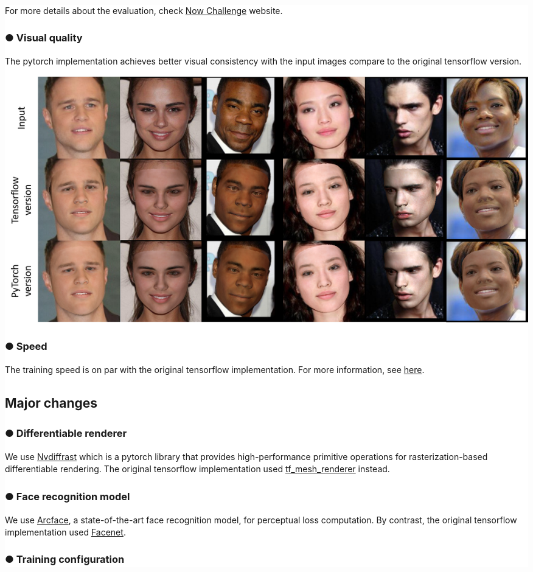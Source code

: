 For more details about the evaluation, check [Now Challenge](https://ringnet.is.tue.mpg.de/challenge.html) website.

### ● Visual quality
The pytorch implementation achieves better visual consistency with the input images compare to the original tensorflow version.

<p align="center"> 
<img src="/images/compare.png">
</p>

### ● Speed
The training speed is on par with the original tensorflow implementation. For more information, see [here](https://github.com/sicxu/Deep3DFaceRecon_pytorch#train-the-face-reconstruction-network).

## Major changes

### ● Differentiable renderer

We use [Nvdiffrast](https://nvlabs.github.io/nvdiffrast/) which is a pytorch library that provides high-performance primitive operations for rasterization-based differentiable rendering. The original tensorflow implementation used [tf_mesh_renderer](https://github.com/google/tf_mesh_renderer) instead.

### ● Face recognition model

We use [Arcface](https://github.com/deepinsight/insightface/tree/master/recognition/arcface_torch), a state-of-the-art face recognition model, for perceptual loss computation. By contrast, the original tensorflow implementation used [Facenet](https://github.com/davidsandberg/facenet).

### ● Training configuration
